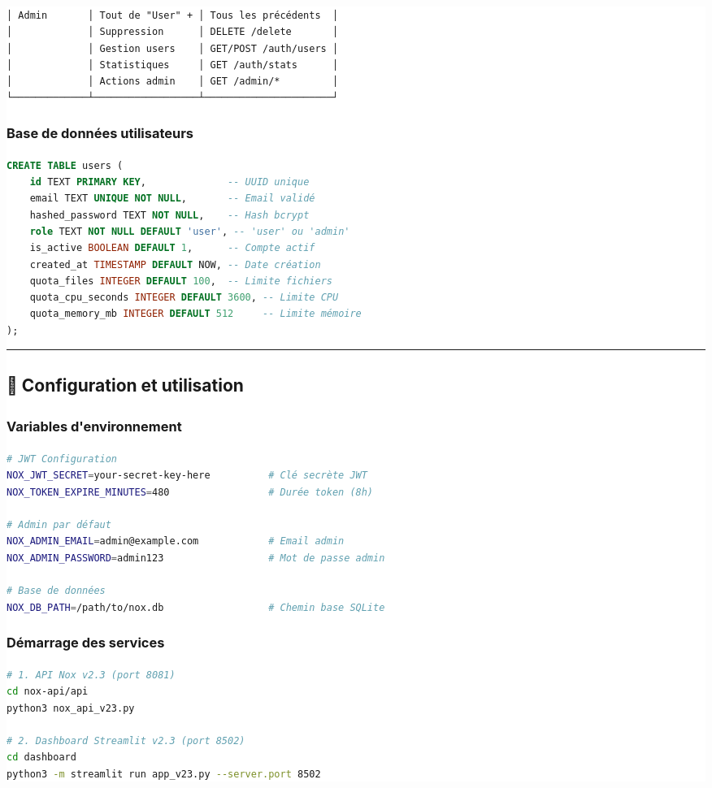 ```
│ Admin       │ Tout de "User" + │ Tous les précédents  │
│             │ Suppression      │ DELETE /delete       │
│             │ Gestion users    │ GET/POST /auth/users │
│             │ Statistiques     │ GET /auth/stats      │
│             │ Actions admin    │ GET /admin/*         │
└─────────────┴──────────────────┴──────────────────────┘
```

### **Base de données utilisateurs**
```sql
CREATE TABLE users (
    id TEXT PRIMARY KEY,              -- UUID unique
    email TEXT UNIQUE NOT NULL,       -- Email validé
    hashed_password TEXT NOT NULL,    -- Hash bcrypt
    role TEXT NOT NULL DEFAULT 'user', -- 'user' ou 'admin'
    is_active BOOLEAN DEFAULT 1,      -- Compte actif
    created_at TIMESTAMP DEFAULT NOW, -- Date création
    quota_files INTEGER DEFAULT 100,  -- Limite fichiers
    quota_cpu_seconds INTEGER DEFAULT 3600, -- Limite CPU
    quota_memory_mb INTEGER DEFAULT 512     -- Limite mémoire
);
```

---

## 🔧 Configuration et utilisation

### **Variables d'environnement**
```bash
# JWT Configuration
NOX_JWT_SECRET=your-secret-key-here          # Clé secrète JWT
NOX_TOKEN_EXPIRE_MINUTES=480                 # Durée token (8h)

# Admin par défaut
NOX_ADMIN_EMAIL=admin@example.com            # Email admin
NOX_ADMIN_PASSWORD=admin123                  # Mot de passe admin

# Base de données
NOX_DB_PATH=/path/to/nox.db                  # Chemin base SQLite
```

### **Démarrage des services**
```bash
# 1. API Nox v2.3 (port 8081)
cd nox-api/api
python3 nox_api_v23.py

# 2. Dashboard Streamlit v2.3 (port 8502)  
cd dashboard
python3 -m streamlit run app_v23.py --server.port 8502
```
